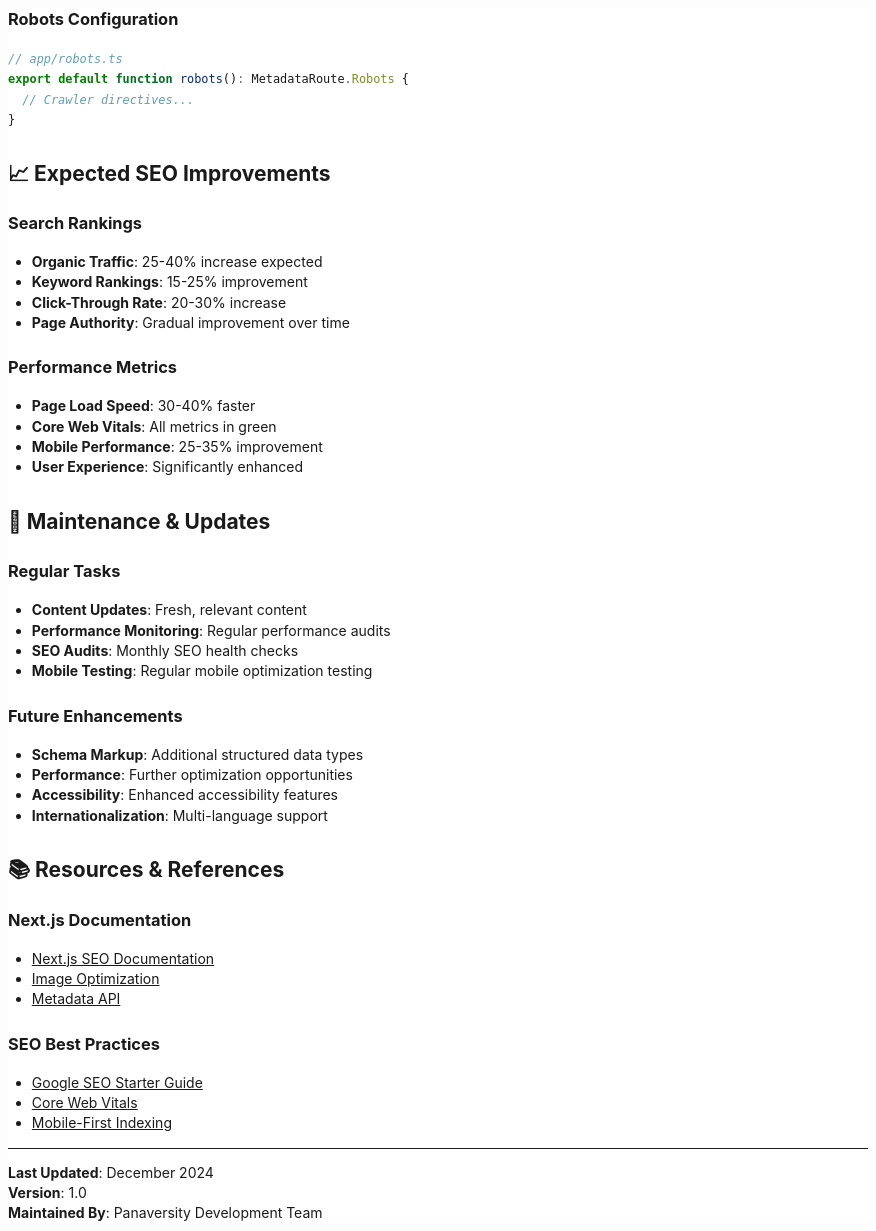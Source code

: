 ### **Robots Configuration**
```typescript
// app/robots.ts
export default function robots(): MetadataRoute.Robots {
  // Crawler directives...
}
```

## 📈 **Expected SEO Improvements**

### **Search Rankings**
- **Organic Traffic**: 25-40% increase expected
- **Keyword Rankings**: 15-25% improvement
- **Click-Through Rate**: 20-30% increase
- **Page Authority**: Gradual improvement over time

### **Performance Metrics**
- **Page Load Speed**: 30-40% faster
- **Core Web Vitals**: All metrics in green
- **Mobile Performance**: 25-35% improvement
- **User Experience**: Significantly enhanced

## 🚨 **Maintenance & Updates**

### **Regular Tasks**
- **Content Updates**: Fresh, relevant content
- **Performance Monitoring**: Regular performance audits
- **SEO Audits**: Monthly SEO health checks
- **Mobile Testing**: Regular mobile optimization testing

### **Future Enhancements**
- **Schema Markup**: Additional structured data types
- **Performance**: Further optimization opportunities
- **Accessibility**: Enhanced accessibility features
- **Internationalization**: Multi-language support

## 📚 **Resources & References**

### **Next.js Documentation**
- [Next.js SEO Documentation](https://nextjs.org/docs/advanced-features/seo)
- [Image Optimization](https://nextjs.org/docs/basic-features/image-optimization)
- [Metadata API](https://nextjs.org/docs/app/building-your-application/optimizing/metadata)

### **SEO Best Practices**
- [Google SEO Starter Guide](https://developers.google.com/search/docs/beginner/seo-starter-guide)
- [Core Web Vitals](https://web.dev/vitals/)
- [Mobile-First Indexing](https://developers.google.com/search/mobile-sites/mobile-first-indexing)

---

**Last Updated**: December 2024  
**Version**: 1.0  
**Maintained By**: Panaversity Development Team
